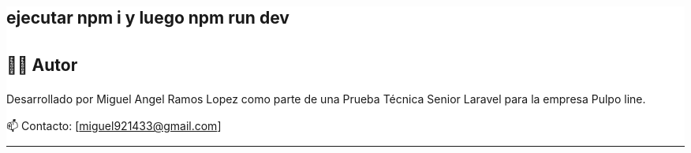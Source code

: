 ejecutar npm i y luego npm run dev
---

## 👨‍💻 Autor

Desarrollado por Miguel Angel Ramos Lopez como parte de una Prueba Técnica Senior Laravel para la empresa Pulpo line.

📫 Contacto: [miguel921433@gmail.com]

---

